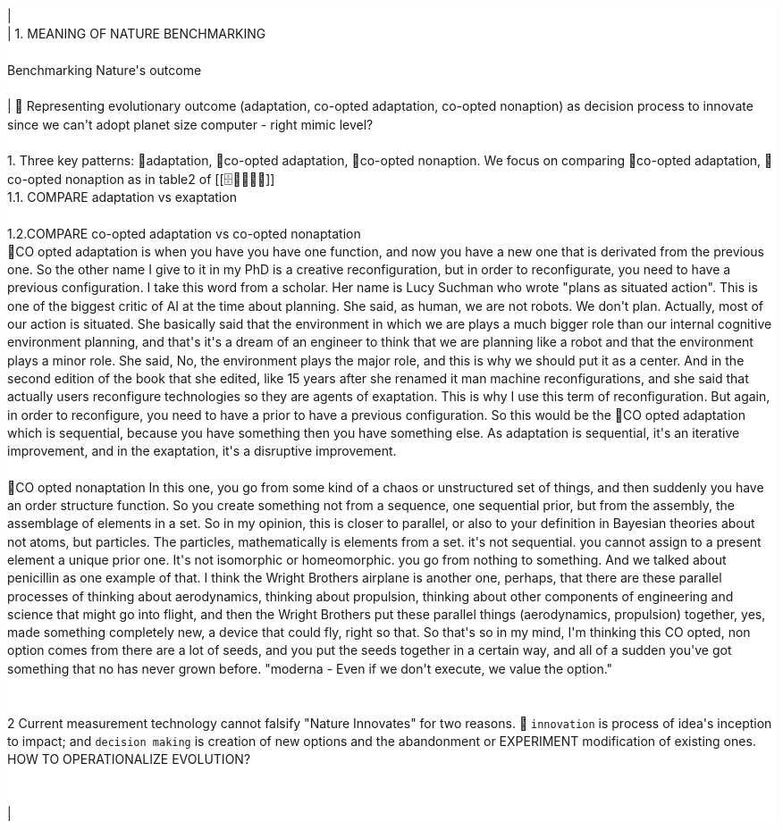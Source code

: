 | <br>                                                            | 1. MEANING OF NATURE BENCHMARKING <br><br>Benchmarking  Nature's outcome<br><br>                       | 🔑 Representing evolutionary outcome (adaptation, co-opted adaptation, co-opted nonaption) as decision process to innovate since we can't adopt planet size computer - right mimic level?<br><br>1. Three key patterns: 🌱adaptation, 🦅co-opted adaptation, 🐠co-opted nonaption. We focus on comparing 🦅co-opted adaptation, 🐠co-opted nonaption as in table2 of [[🗄️📜🌱🦅🐠]]<br>1.1. COMPARE adaptation vs exaptation<br><br>1.2.COMPARE co-opted adaptation vs co-opted nonaptation<br>🦅CO opted adaptation is when you have you have one function, and now you have a new one that is derivated from the previous one. So the other name I give to it in my PhD is a creative reconfiguration, but in order to reconfigurate, you need to have a previous configuration. I take this word from a scholar. Her name is Lucy Suchman who wrote "plans as situated action". This is one of the biggest critic of AI at the time about planning. She said, as human, we are not robots. We don't plan. Actually, most of our action is situated. She basically said that the environment in which we are plays a much bigger role than our internal cognitive environment planning, and that's it's a dream of an engineer to think that we are planning like a robot and that the environment plays a minor role. She said, No, the environment plays the major role, and this is why we should put it as a center. And in the second edition of the book that she edited, like 15 years after she renamed it man machine reconfigurations, and she said that actually users reconfigure technologies so they are agents of exaptation. This is why I use this term of reconfiguration. But again, in order to reconfigure, you need to have a prior to have a previous configuration. So this would be the 🦅CO opted adaptation which is sequential, because you have something then you have something else. As adaptation is sequential, it's an iterative improvement, and in the exaptation, it's a disruptive improvement. <br><br>🐠CO opted nonaptation In this one, you go from some kind of a chaos or unstructured set of things, and then suddenly you have an order structure function. So you create something not from a sequence, one sequential prior, but from the assembly, the assemblage of elements in a set. So in my opinion, this is closer to parallel, or also to your definition in Bayesian theories about not atoms, but particles. The particles, mathematically is elements from a set. it's not sequential. you cannot assign to a present element a unique prior one. It's not isomorphic or homeomorphic. you go from nothing to something. And we talked about penicillin as one example of that. I think the Wright Brothers airplane is another one, perhaps, that there are these parallel processes of thinking about aerodynamics, thinking about propulsion, thinking about other components of engineering and science that might go into flight, and then the Wright Brothers put these parallel things (aerodynamics, propulsion) together, yes, made something completely new, a device that could fly, right so that. So that's so in my mind, I'm thinking this CO opted, non option comes from there are a lot of seeds, and you put the seeds together in a certain way, and all of a sudden you've got something that no has never grown before. "moderna - Even if we don't execute, we value the option."<br><br><br>2 Current measurement technology cannot falsify "Nature Innovates" for two reasons. 🚨 `innovation` is process of idea's inception to impact; and `decision making` is creation of new options and the abandonment or EXPERIMENT modification of existing ones. HOW TO OPERATIONALIZE EVOLUTION? <br><br><br> |